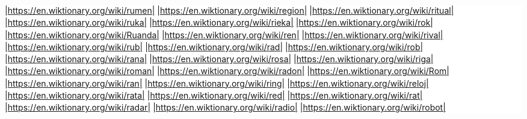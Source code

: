 |https://en.wiktionary.org/wiki/rumen|
|https://en.wiktionary.org/wiki/region|
|https://en.wiktionary.org/wiki/ritual|
|https://en.wiktionary.org/wiki/ruka|
|https://en.wiktionary.org/wiki/rieka|
|https://en.wiktionary.org/wiki/rok|
|https://en.wiktionary.org/wiki/Ruanda|
|https://en.wiktionary.org/wiki/ren|
|https://en.wiktionary.org/wiki/rival|
|https://en.wiktionary.org/wiki/rub|
|https://en.wiktionary.org/wiki/rad|
|https://en.wiktionary.org/wiki/rob|
|https://en.wiktionary.org/wiki/rana|
|https://en.wiktionary.org/wiki/rosa|
|https://en.wiktionary.org/wiki/riga|
|https://en.wiktionary.org/wiki/roman|
|https://en.wiktionary.org/wiki/radon|
|https://en.wiktionary.org/wiki/Rom|
|https://en.wiktionary.org/wiki/ran|
|https://en.wiktionary.org/wiki/ring|
|https://en.wiktionary.org/wiki/reloj|
|https://en.wiktionary.org/wiki/rata|
|https://en.wiktionary.org/wiki/red|
|https://en.wiktionary.org/wiki/rat|
|https://en.wiktionary.org/wiki/radar|
|https://en.wiktionary.org/wiki/radio|
|https://en.wiktionary.org/wiki/robot|
